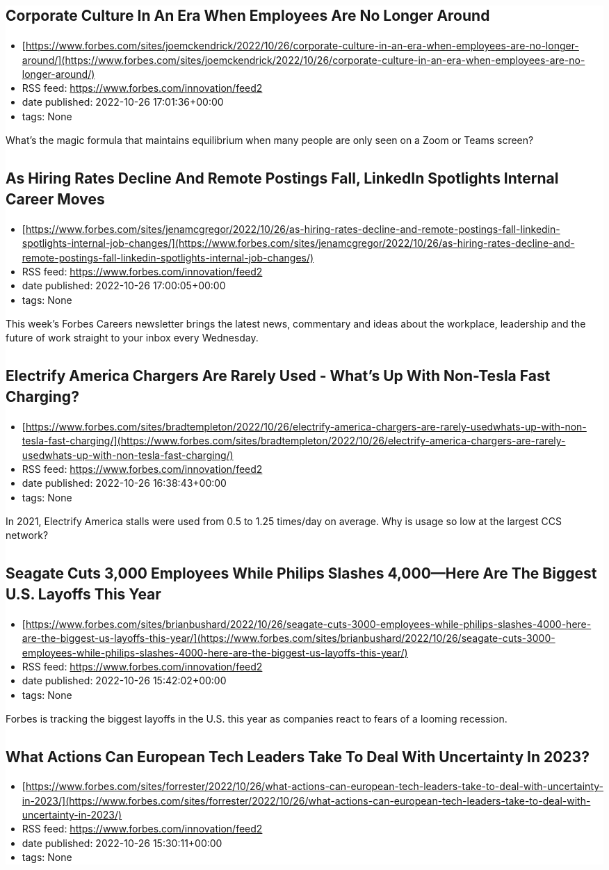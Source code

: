 ## Corporate Culture In An Era When Employees Are No Longer Around
 - [https://www.forbes.com/sites/joemckendrick/2022/10/26/corporate-culture-in-an-era-when-employees-are-no-longer-around/](https://www.forbes.com/sites/joemckendrick/2022/10/26/corporate-culture-in-an-era-when-employees-are-no-longer-around/)
 - RSS feed: https://www.forbes.com/innovation/feed2
 - date published: 2022-10-26 17:01:36+00:00
 - tags: None

What’s the magic formula that maintains equilibrium when many people are only seen on a Zoom or Teams screen?

## As Hiring Rates Decline And Remote Postings Fall, LinkedIn Spotlights Internal Career Moves
 - [https://www.forbes.com/sites/jenamcgregor/2022/10/26/as-hiring-rates-decline-and-remote-postings-fall-linkedin-spotlights-internal-job-changes/](https://www.forbes.com/sites/jenamcgregor/2022/10/26/as-hiring-rates-decline-and-remote-postings-fall-linkedin-spotlights-internal-job-changes/)
 - RSS feed: https://www.forbes.com/innovation/feed2
 - date published: 2022-10-26 17:00:05+00:00
 - tags: None

This week’s Forbes Careers newsletter brings the latest news, commentary and ideas about the workplace, leadership and the future of work straight to your inbox every Wednesday.

## Electrify America Chargers Are Rarely Used - What’s Up With Non-Tesla Fast Charging?
 - [https://www.forbes.com/sites/bradtempleton/2022/10/26/electrify-america-chargers-are-rarely-usedwhats-up-with-non-tesla-fast-charging/](https://www.forbes.com/sites/bradtempleton/2022/10/26/electrify-america-chargers-are-rarely-usedwhats-up-with-non-tesla-fast-charging/)
 - RSS feed: https://www.forbes.com/innovation/feed2
 - date published: 2022-10-26 16:38:43+00:00
 - tags: None

In 2021, Electrify America stalls were used from 0.5 to 1.25 times/day on average.  Why is usage so low at the largest CCS network?

## Seagate Cuts 3,000 Employees While Philips Slashes 4,000—Here Are The Biggest U.S. Layoffs This Year
 - [https://www.forbes.com/sites/brianbushard/2022/10/26/seagate-cuts-3000-employees-while-philips-slashes-4000-here-are-the-biggest-us-layoffs-this-year/](https://www.forbes.com/sites/brianbushard/2022/10/26/seagate-cuts-3000-employees-while-philips-slashes-4000-here-are-the-biggest-us-layoffs-this-year/)
 - RSS feed: https://www.forbes.com/innovation/feed2
 - date published: 2022-10-26 15:42:02+00:00
 - tags: None

Forbes is tracking the biggest layoffs in the U.S. this year as companies react to fears of a looming recession.

## What Actions Can European Tech Leaders Take To Deal With Uncertainty In 2023?
 - [https://www.forbes.com/sites/forrester/2022/10/26/what-actions-can-european-tech-leaders-take-to-deal-with-uncertainty-in-2023/](https://www.forbes.com/sites/forrester/2022/10/26/what-actions-can-european-tech-leaders-take-to-deal-with-uncertainty-in-2023/)
 - RSS feed: https://www.forbes.com/innovation/feed2
 - date published: 2022-10-26 15:30:11+00:00
 - tags: None
